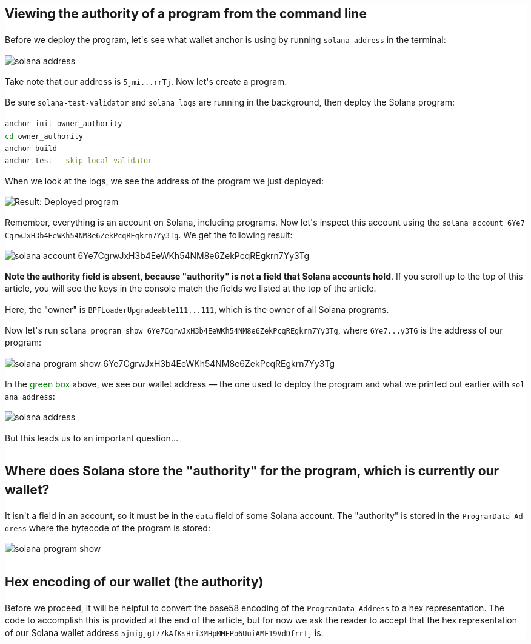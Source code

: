 ## Viewing the authority of a program from the command line
Before we deploy the program, let's see what wallet anchor is using by running `solana address` in the terminal:

![solana address](https://static.wixstatic.com/media/935a00_fd920364f617483ebf078041d398632d~mv2.png/v1/fill/w_1447,h_123,al_c,lg_1,q_85,enc_auto/935a00_fd920364f617483ebf078041d398632d~mv2.png)

Take note that our address is `5jmi...rrTj`. Now let's create a program.

Be sure `solana-test-validator` and `solana logs` are running in the background, then deploy the Solana program:

```bash
anchor init owner_authority
cd owner_authority
anchor build
anchor test --skip-local-validator
```

When we look at the logs, we see the address of the program we just deployed:

![Result: Deployed program](https://static.wixstatic.com/media/935a00_14c5c0492e7e402eb9ce562040210f46~mv2.png/v1/fill/w_1480,h_320,al_c,q_90,usm_0.66_1.00_0.01,enc_auto/935a00_14c5c0492e7e402eb9ce562040210f46~mv2.png)

Remember, everything is an account on Solana, including programs. Now let's inspect this account using the `solana account 6Ye7CgrwJxH3b4EeWKh54NM8e6ZekPcqREgkrn7Yy3Tg`. We get the following result:

![solana account 6Ye7CgrwJxH3b4EeWKh54NM8e6ZekPcqREgkrn7Yy3Tg](https://static.wixstatic.com/media/935a00_d164ca02317949f1b748bbdeef4a3a9a~mv2.png/v1/fill/w_1480,h_346,al_c,q_90,usm_0.66_1.00_0.01,enc_auto/935a00_d164ca02317949f1b748bbdeef4a3a9a~mv2.png)

**Note the authority field is absent, because "authority" is not a field that Solana accounts hold**. If you scroll up to the top of this article, you will see the keys in the console match the fields we listed at the top of the article.

Here, the "owner" is `BPFLoaderUpgradeable111...111`, which is the owner of all Solana programs.

Now let's run `solana program show 6Ye7CgrwJxH3b4EeWKh54NM8e6ZekPcqREgkrn7Yy3Tg`, where `6Ye7...y3TG` is the address of our program:


![solana program show 6Ye7CgrwJxH3b4EeWKh54NM8e6ZekPcqREgkrn7Yy3Tg](https://static.wixstatic.com/media/935a00_b6ad9392e391401ab078a25f438bf5b1~mv2.png/v1/fill/w_1480,h_278,al_c,q_90,usm_0.66_1.00_0.01,enc_auto/935a00_b6ad9392e391401ab078a25f438bf5b1~mv2.png)

In the <span style="color:Green">green box</span> above, we see our wallet address — the one used to deploy the program and what we printed out earlier with `solana address`:

![solana address](https://static.wixstatic.com/media/935a00_6647b07f8ae446b780eff0f4dc63cbda~mv2.png/v1/fill/w_1447,h_123,al_c,lg_1,q_85,enc_auto/935a00_6647b07f8ae446b780eff0f4dc63cbda~mv2.png)

But this leads us to an important question…

## Where does Solana store the "authority" for the program, which is currently our wallet?
It isn't a field in an account, so it must be in the `data` field of some Solana account. The "authority" is stored in the `ProgramData Address` where the bytecode of the program is stored:

![solana program show](https://static.wixstatic.com/media/935a00_2e253c4d60e74867a2241b1bee25d42a~mv2.png/v1/fill/w_1480,h_278,al_c,q_90,usm_0.66_1.00_0.01,enc_auto/935a00_2e253c4d60e74867a2241b1bee25d42a~mv2.png)

## Hex encoding of our wallet (the authority)
Before we proceed, it will be helpful to convert the base58 encoding of the `ProgramData Address` to a hex representation. The code to accomplish this is provided at the end of the article, but for now we ask the reader to accept that the hex representation of our Solana wallet address `5jmigjgt77kAfKsHri3MHpMMFPo6UuiAMF19VdDfrrTj` is:
